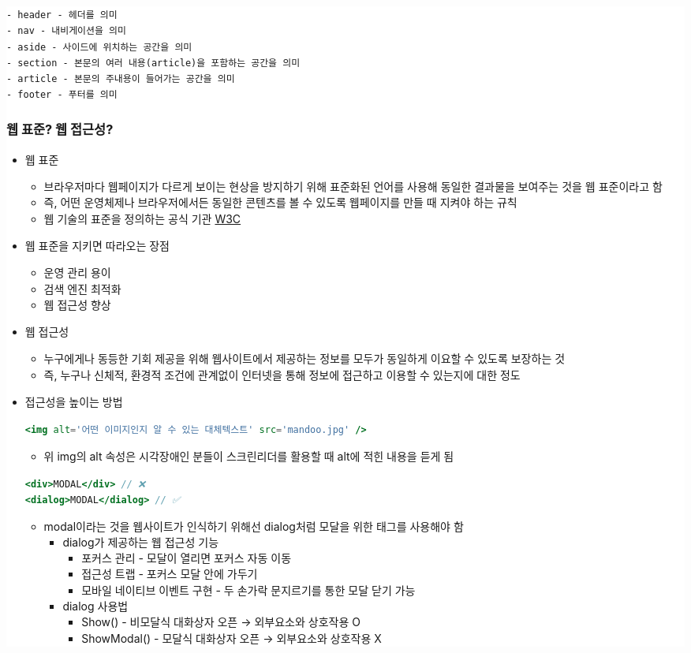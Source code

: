     - header - 헤더를 의미
    - nav - 내비게이션을 의미
    - aside - 사이드에 위치하는 공간을 의미
    - section - 본문의 여러 내용(article)을 포함하는 공간을 의미
    - article - 본문의 주내용이 들어가는 공간을 의미
    - footer - 푸터를 의미

### 웹 표준? 웹 접근성?

- 웹 표준
    - 브라우저마다 웹페이지가 다르게 보이는 현상을 방지하기 위해 표준화된 언어를 사용해 동일한 결과물을 보여주는 것을 웹 표준이라고 함
    - 즉, 어떤 운영체제나 브라우저에서든 동일한 콘텐츠를 볼 수 있도록 웹페이지를 만들 때 지켜야 하는 규칙
    - 웹 기술의 표준을 정의하는 공식 기관 [W3C](https://www.w3.org/standards)
- 웹 표준을 지키면 따라오는 장점
    - 운영 관리 용이
    - 검색 엔진 최적화
    - 웹 접근성 향상
- 웹 접근성
    - 누구에게나 동등한 기회 제공을 위해 웹사이트에서 제공하는 정보를 모두가 동일하게 이요할 수 있도록 보장하는 것
    - 즉, 누구나 신체적, 환경적 조건에 관계없이 인터넷을 통해 정보에 접근하고 이용할 수 있는지에 대한 정도
- 접근성을 높이는 방법
    
    ```jsx
    <img alt='어떤 이미지인지 알 수 있는 대체텍스트' src='mandoo.jpg' />
    ```
    
    - 위 img의 alt 속성은 시각장애인 분들이 스크린리더를 활용할 때 alt에 적힌 내용을 듣게 됨
    
    ```jsx
    <div>MODAL</div> // ❌
    <dialog>MODAL</dialog> // ✅
    ```
    
    - modal이라는 것을 웹사이트가 인식하기 위해선 dialog처럼 모달을 위한 태그를 사용해야 함
        - dialog가 제공하는 웹 접근성 기능
            - 포커스 관리 - 모달이 열리면 포커스 자동 이동
            - 접근성 트랩 - 포커스 모달 안에 가두기
            - 모바일 네이티브 이벤트 구현 - 두 손가락 문지르기를 통한 모달 닫기 가능
        - dialog 사용법
            - Show() - 비모달식 대화상자 오픈 → 외부요소와 상호작용 O
            - ShowModal() - 모달식 대화상자 오픈 → 외부요소와 상호작용 X